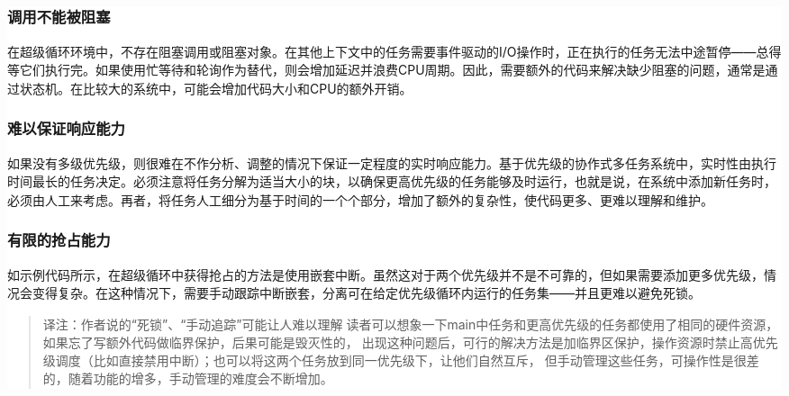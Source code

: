 ### 调用不能被阻塞

在超级循环环境中，不存在阻塞调用或阻塞对象。在其他上下文中的任务需要事件驱动的I/O操作时，正在执行的任务无法中途暂停——总得等它们执行完。如果使用忙等待和轮询作为替代，则会增加延迟并浪费CPU周期。因此，需要额外的代码来解决缺少阻塞的问题，通常是通过状态机。在比较大的系统中，可能会增加代码大小和CPU的额外开销。

### 难以保证响应能力

如果没有多级优先级，则很难在不作分析、调整的情况下保证一定程度的实时响应能力。基于优先级的协作式多任务系统中，实时性由执行时间最长的任务决定。必须注意将任务分解为适当大小的块，以确保更高优先级的任务能够及时运行，也就是说，在系统中添加新任务时，必须由人工来考虑。再者，将任务人工细分为基于时间的一个个部分，增加了额外的复杂性，使代码更多、更难以理解和维护。

### 有限的抢占能力

如示例代码所示，在超级循环中获得抢占的方法是使用嵌套中断。虽然这对于两个优先级并不是不可靠的，但如果需要添加更多优先级，情况会变得复杂。在这种情况下，需要手动跟踪中断嵌套，分离可在给定优先级循环内运行的任务集——并且更难以避免死锁。

> 译注：作者说的“死锁”、“手动追踪”可能让人难以理解
> 读者可以想象一下main中任务和更高优先级的任务都使用了相同的硬件资源，如果忘了写额外代码做临界保护，后果可能是毁灭性的，
> 出现这种问题后，可行的解决方法是加临界区保护，操作资源时禁止高优先级调度（比如直接禁用中断）；也可以将这两个任务放到同一优先级下，让他们自然互斥，
> 但手动管理这些任务，可操作性是很差的，随着功能的增多，手动管理的难度会不断增加。

